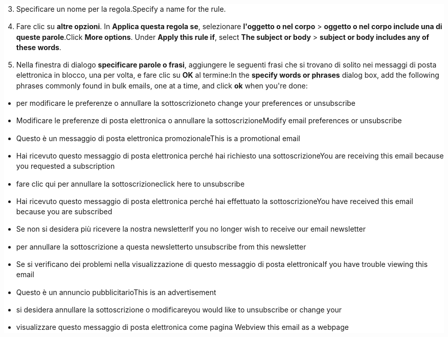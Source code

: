 3. <span data-ttu-id="0d98f-151">Specificare un nome per la regola.</span><span class="sxs-lookup"><span data-stu-id="0d98f-151">Specify a name for the rule.</span></span>
    
4. <span data-ttu-id="0d98f-p110">Fare clic su **altre opzioni**. In **Applica questa regola se**, selezionare **l'oggetto o nel corpo** \> **oggetto o nel corpo include una di queste parole**.</span><span class="sxs-lookup"><span data-stu-id="0d98f-p110">Click **More options**. Under **Apply this rule if**, select **The subject or body** \> **subject or body includes any of these words**.</span></span>
    
5. <span data-ttu-id="0d98f-154">Nella finestra di dialogo **specificare parole o frasi**, aggiungere le seguenti frasi che si trovano di solito nei messaggi di posta elettronica in blocco, una per volta, e fare clic su **OK** al termine:</span><span class="sxs-lookup"><span data-stu-id="0d98f-154">In the **specify words or phrases** dialog box, add the following phrases commonly found in bulk emails, one at a time, and click **ok** when you're done:</span></span> 
    
  - <span data-ttu-id="0d98f-155">per modificare le preferenze o annullare la sottoscrizione</span><span class="sxs-lookup"><span data-stu-id="0d98f-155">to change your preferences or unsubscribe</span></span>
    
  - <span data-ttu-id="0d98f-156">Modificare le preferenze di posta elettronica o annullare la sottoscrizione</span><span class="sxs-lookup"><span data-stu-id="0d98f-156">Modify email preferences or unsubscribe</span></span>
    
  - <span data-ttu-id="0d98f-157">Questo è un messaggio di posta elettronica promozionale</span><span class="sxs-lookup"><span data-stu-id="0d98f-157">This is a promotional email</span></span>
    
  - <span data-ttu-id="0d98f-158">Hai ricevuto questo messaggio di posta elettronica perché hai richiesto una sottoscrizione</span><span class="sxs-lookup"><span data-stu-id="0d98f-158">You are receiving this email because you requested a subscription</span></span>
    
  - <span data-ttu-id="0d98f-159">fare clic qui per annullare la sottoscrizione</span><span class="sxs-lookup"><span data-stu-id="0d98f-159">click here to unsubscribe</span></span>
    
  - <span data-ttu-id="0d98f-160">Hai ricevuto questo messaggio di posta elettronica perché hai effettuato la sottoscrizione</span><span class="sxs-lookup"><span data-stu-id="0d98f-160">You have received this email because you are subscribed</span></span>
    
  - <span data-ttu-id="0d98f-161">Se non si desidera più ricevere la nostra newsletter</span><span class="sxs-lookup"><span data-stu-id="0d98f-161">If you no longer wish to receive our email newsletter</span></span>
    
  - <span data-ttu-id="0d98f-162">per annullare la sottoscrizione a questa newsletter</span><span class="sxs-lookup"><span data-stu-id="0d98f-162">to unsubscribe from this newsletter</span></span>
    
  - <span data-ttu-id="0d98f-163">Se si verificano dei problemi nella visualizzazione di questo messaggio di posta elettronica</span><span class="sxs-lookup"><span data-stu-id="0d98f-163">If you have trouble viewing this email</span></span>
    
  - <span data-ttu-id="0d98f-164">Questo è un annuncio pubblicitario</span><span class="sxs-lookup"><span data-stu-id="0d98f-164">This is an advertisement</span></span>
    
  - <span data-ttu-id="0d98f-165">si desidera annullare la sottoscrizione o modificare</span><span class="sxs-lookup"><span data-stu-id="0d98f-165">you would like to unsubscribe or change your</span></span>
    
  - <span data-ttu-id="0d98f-166">visualizzare questo messaggio di posta elettronica come pagina Web</span><span class="sxs-lookup"><span data-stu-id="0d98f-166">view this email as a webpage</span></span>
    